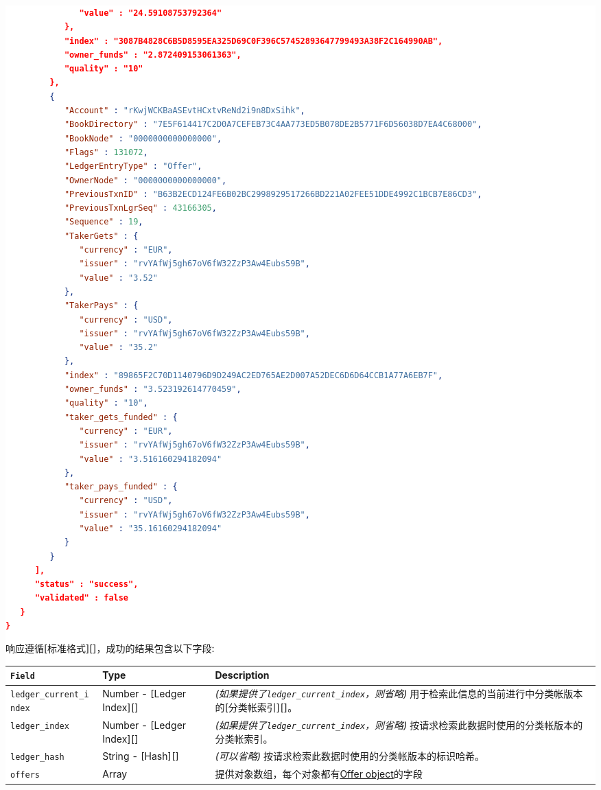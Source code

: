 ```json
               "value" : "24.59108753792364"
            },
            "index" : "3087B4828C6B5D8595EA325D69C0F396C57452893647799493A38F2C164990AB",
            "owner_funds" : "2.872409153061363",
            "quality" : "10"
         },
         {
            "Account" : "rKwjWCKBaASEvtHCxtvReNd2i9n8DxSihk",
            "BookDirectory" : "7E5F614417C2D0A7CEFEB73C4AA773ED5B078DE2B5771F6D56038D7EA4C68000",
            "BookNode" : "0000000000000000",
            "Flags" : 131072,
            "LedgerEntryType" : "Offer",
            "OwnerNode" : "0000000000000000",
            "PreviousTxnID" : "B63B2ECD124FE6B02BC2998929517266BD221A02FEE51DDE4992C1BCB7E86CD3",
            "PreviousTxnLgrSeq" : 43166305,
            "Sequence" : 19,
            "TakerGets" : {
               "currency" : "EUR",
               "issuer" : "rvYAfWj5gh67oV6fW32ZzP3Aw4Eubs59B",
               "value" : "3.52"
            },
            "TakerPays" : {
               "currency" : "USD",
               "issuer" : "rvYAfWj5gh67oV6fW32ZzP3Aw4Eubs59B",
               "value" : "35.2"
            },
            "index" : "89865F2C70D1140796D9D249AC2ED765AE2D007A52DEC6D6D64CCB1A77A6EB7F",
            "owner_funds" : "3.523192614770459",
            "quality" : "10",
            "taker_gets_funded" : {
               "currency" : "EUR",
               "issuer" : "rvYAfWj5gh67oV6fW32ZzP3Aw4Eubs59B",
               "value" : "3.516160294182094"
            },
            "taker_pays_funded" : {
               "currency" : "USD",
               "issuer" : "rvYAfWj5gh67oV6fW32ZzP3Aw4Eubs59B",
               "value" : "35.16160294182094"
            }
         }
      ],
      "status" : "success",
      "validated" : false
   }
}
```



响应遵循[标准格式][]，成功的结果包含以下字段:

| `Field`                | Type                      | Description             |
|:-----------------------|:--------------------------|:------------------------|
| `ledger_current_index` | Number - [Ledger Index][] | _(如果提供了`ledger_current_index`，则省略)_ 用于检索此信息的当前进行中分类帐版本的[分类帐索引][]。 |
| `ledger_index`         | Number - [Ledger Index][] | _(如果提供了`ledger_current_index`，则省略)_ 按请求检索此数据时使用的分类帐版本的分类帐索引。 |
| `ledger_hash`          | String - [Hash][]         | _(可以省略)_ 按请求检索此数据时使用的分类帐版本的标识哈希。 |
| `offers`               | Array                     | 提供对象数组，每个对象都有[Offer object](offer.html)的字段 |
